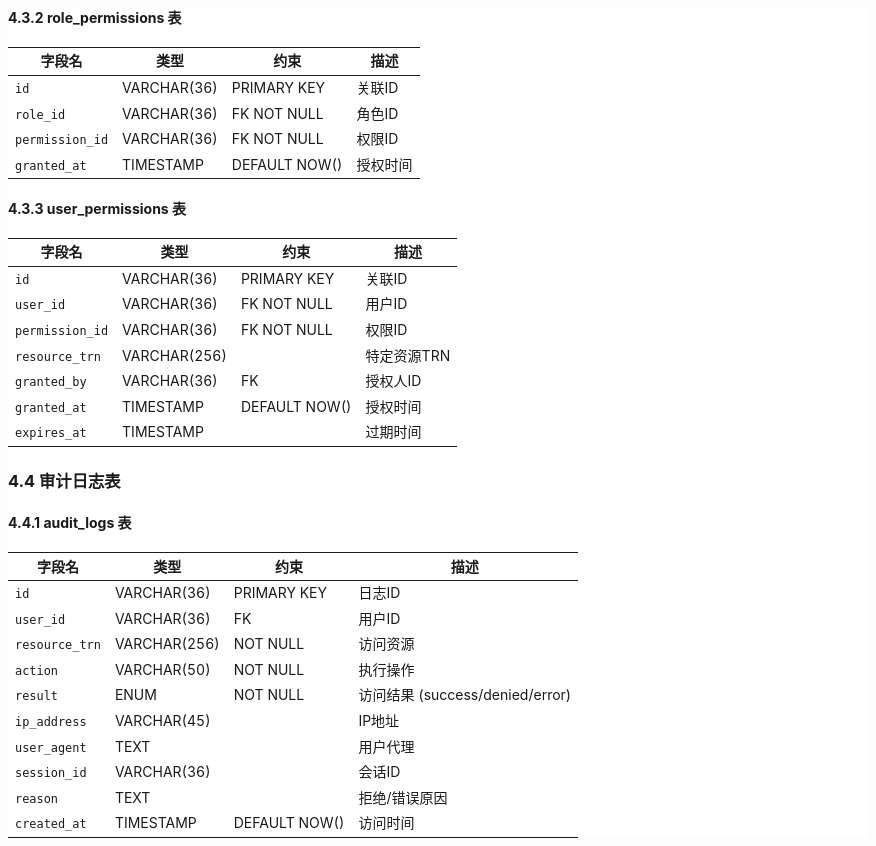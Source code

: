 #### 4.3.2 role_permissions 表

| 字段名 | 类型 | 约束 | 描述 |
|--------|------|------|------|
| `id` | VARCHAR(36) | PRIMARY KEY | 关联ID |
| `role_id` | VARCHAR(36) | FK NOT NULL | 角色ID |
| `permission_id` | VARCHAR(36) | FK NOT NULL | 权限ID |
| `granted_at` | TIMESTAMP | DEFAULT NOW() | 授权时间 |

#### 4.3.3 user_permissions 表

| 字段名 | 类型 | 约束 | 描述 |
|--------|------|------|------|
| `id` | VARCHAR(36) | PRIMARY KEY | 关联ID |
| `user_id` | VARCHAR(36) | FK NOT NULL | 用户ID |
| `permission_id` | VARCHAR(36) | FK NOT NULL | 权限ID |
| `resource_trn` | VARCHAR(256) | | 特定资源TRN |
| `granted_by` | VARCHAR(36) | FK | 授权人ID |
| `granted_at` | TIMESTAMP | DEFAULT NOW() | 授权时间 |
| `expires_at` | TIMESTAMP | | 过期时间 |

### 4.4 审计日志表

#### 4.4.1 audit_logs 表

| 字段名 | 类型 | 约束 | 描述 |
|--------|------|------|------|
| `id` | VARCHAR(36) | PRIMARY KEY | 日志ID |
| `user_id` | VARCHAR(36) | FK | 用户ID |
| `resource_trn` | VARCHAR(256) | NOT NULL | 访问资源 |
| `action` | VARCHAR(50) | NOT NULL | 执行操作 |
| `result` | ENUM | NOT NULL | 访问结果 (success/denied/error) |
| `ip_address` | VARCHAR(45) | | IP地址 |
| `user_agent` | TEXT | | 用户代理 |
| `session_id` | VARCHAR(36) | | 会话ID |
| `reason` | TEXT | | 拒绝/错误原因 |
| `created_at` | TIMESTAMP | DEFAULT NOW() | 访问时间 |

